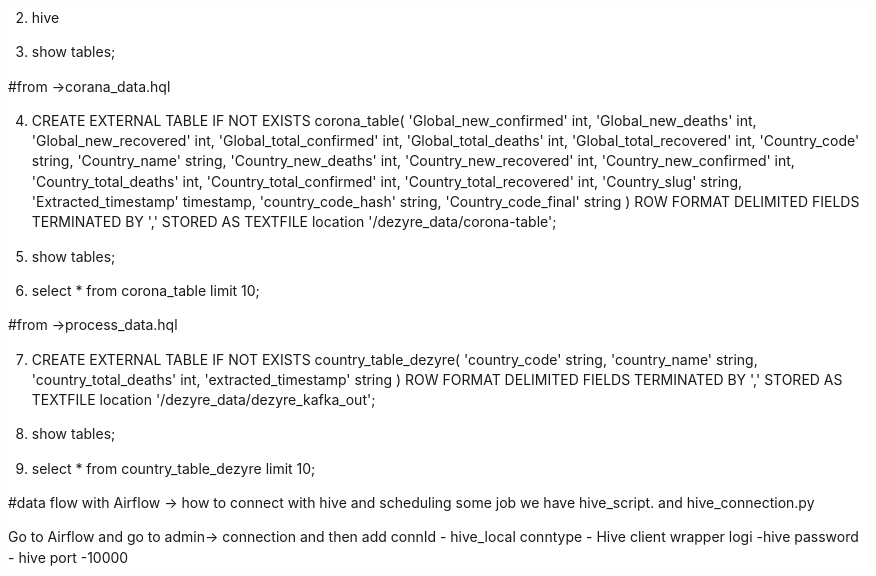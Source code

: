 2. hive

3. show tables;

#from ->corana_data.hql

4. CREATE EXTERNAL TABLE IF NOT EXISTS corona_table(
    'Global_new_confirmed' int,
    'Global_new_deaths' int,
    'Global_new_recovered' int,
    'Global_total_confirmed' int,
    'Global_total_deaths' int,
    'Global_total_recovered' int,
    'Country_code' string,
    'Country_name' string,
    'Country_new_deaths' int,
    'Country_new_recovered' int,
    'Country_new_confirmed' int,
    'Country_total_deaths' int,
    'Country_total_confirmed' int,
    'Country_total_recovered' int,
    'Country_slug' string,
    'Extracted_timestamp' timestamp,
    'country_code_hash' string,
    'Country_code_final' string
    )
    ROW FORMAT DELIMITED
    FIELDS TERMINATED BY ','
    STORED AS TEXTFILE
    location '/dezyre_data/corona-table';

5. show tables;

6. select * from corona_table limit 10;

#from ->process_data.hql

7. CREATE EXTERNAL TABLE IF NOT EXISTS country_table_dezyre(
    'country_code' string,
    'country_name' string,
    'country_total_deaths' int,
    'extracted_timestamp' string )
    ROW FORMAT DELIMITED
    FIELDS TERMINATED BY ','
    STORED AS TEXTFILE
    location '/dezyre_data/dezyre_kafka_out';

8. show tables;

9. select * from country_table_dezyre limit 10;



#data flow with Airflow -> how to connect with hive and scheduling some job
we have hive_script. and hive_connection.py

Go to Airflow and go to admin-> connection and then add
connId - hive_local
conntype - Hive client wrapper
logi -hive
password - hive
port -10000
